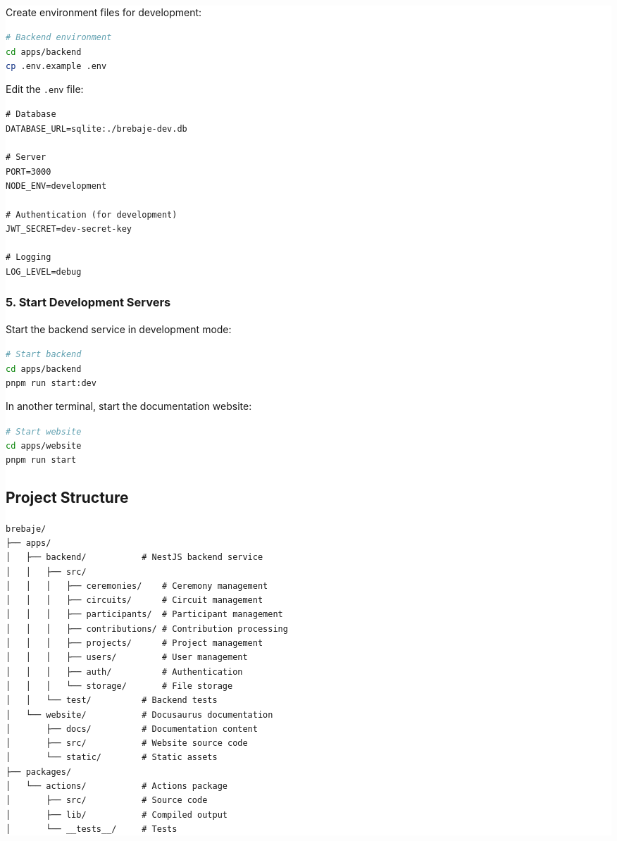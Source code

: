Create environment files for development:

```bash
# Backend environment
cd apps/backend
cp .env.example .env
```

Edit the `.env` file:

```env
# Database
DATABASE_URL=sqlite:./brebaje-dev.db

# Server
PORT=3000
NODE_ENV=development

# Authentication (for development)
JWT_SECRET=dev-secret-key

# Logging
LOG_LEVEL=debug
```

### 5. Start Development Servers

Start the backend service in development mode:

```bash
# Start backend
cd apps/backend
pnpm run start:dev
```

In another terminal, start the documentation website:

```bash
# Start website
cd apps/website
pnpm run start
```

## Project Structure

```
brebaje/
├── apps/
│   ├── backend/           # NestJS backend service
│   │   ├── src/
│   │   │   ├── ceremonies/    # Ceremony management
│   │   │   ├── circuits/      # Circuit management
│   │   │   ├── participants/  # Participant management
│   │   │   ├── contributions/ # Contribution processing
│   │   │   ├── projects/      # Project management
│   │   │   ├── users/         # User management
│   │   │   ├── auth/          # Authentication
│   │   │   └── storage/       # File storage
│   │   └── test/          # Backend tests
│   └── website/           # Docusaurus documentation
│       ├── docs/          # Documentation content
│       ├── src/           # Website source code
│       └── static/        # Static assets
├── packages/
│   └── actions/           # Actions package
│       ├── src/           # Source code
│       ├── lib/           # Compiled output
│       └── __tests__/     # Tests
```